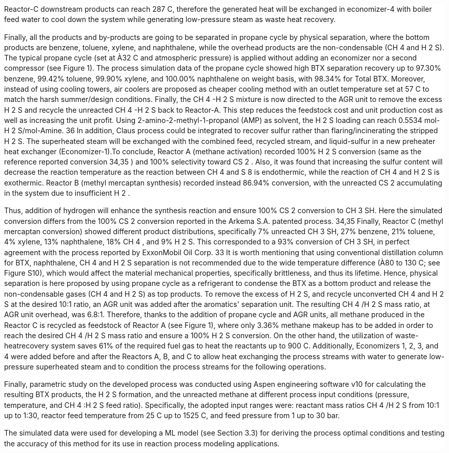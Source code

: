 Reactor-C downstream products can reach 287 C, therefore the generated heat will be exchanged in economizer-4 with boiler feed water to cool down the system while generating low-pressure steam as waste heat recovery.

Finally, all the products and by-products are going to be separated in propane cycle by physical separation, where the bottom products are benzene, toluene, xylene, and naphthalene, while the overhead products are the non-condensable (CH 4 and H 2 S). The typical propane cycle (set at À32 C and atmospheric pressure) is applied without adding an economizer nor a second compressor (see Figure 1). The process simulation data of the propane cycle showed high BTX separation recovery up to 97.30% benzene, 99.42% toluene, 99.90% xylene, and 100.00% naphthalene on weight basis, with 98.34% for Total BTX. Moreover, instead of using cooling towers, air coolers are proposed as cheaper cooling method with an outlet temperature set at 57 C to match the harsh summer/design conditions. Finally, the CH 4 -H 2 S mixture is now directed to the AGR unit to remove the excess H 2 S and recycle the unreacted CH 4 -H 2 S back to Reactor-A. This step reduces the feedstock cost and unit production cost as well as increasing the unit profit. Using 2-amino-2-methyl-1-propanol (AMP) as solvent, the H 2 S loading can reach 0.5534 mol-H 2 S/mol-Amine. 36 In addition, Claus process could be integrated to recover sulfur rather than flaring/incinerating the stripped H 2 S. The superheated steam will be exchanged with the combined feed, recycled stream, and liquid-sulfur in a new preheater heat exchanger (Economizer-1).To conclude, Reactor A (methane activation) recorded 100% H 2 S conversion (same as the reference reported conversion 34,35 ) and 100% selectivity toward CS 2 . Also, it was found that increasing the sulfur content will decrease the reaction temperature as the reaction between CH 4 and S 8 is endothermic, while the reaction of CH 4 and H 2 S is exothermic. Reactor B (methyl mercaptan synthesis) recorded instead 86.94% conversion, with the unreacted CS 2 accumulating in the system due to insufficient H 2 .

Thus, addition of hydrogen will enhance the synthesis reaction and ensure 100% CS 2 conversion to CH 3 SH. Here the simulated conversion differs from the 100% CS 2 conversion reported in the Arkema S.A. patented process. 34,35 Finally, Reactor C (methyl mercaptan conversion) showed different product distributions, specifically 7% unreacted CH 3 SH, 27% benzene, 21% toluene, 4% xylene, 13% naphthalene, 18% CH 4 , and 9% H 2 S. This corresponded to a 93% conversion of CH 3 SH, in perfect agreement with the process reported by ExxonMobil Oil Corp. 33 It is worth mentioning that using conventional distillation column for BTX, naphthalene, CH 4 and H 2 S separation is not recommended due to the wide temperature difference (À80 to 130 C; see Figure S10), which would affect the material mechanical properties, specifically brittleness, and thus its lifetime. Hence, physical separation is here proposed by using propane cycle as a refrigerant to condense the BTX as a bottom product and release the non-condensable gases (CH 4 and H 2 S) as top products. To remove the excess of H 2 S, and recycle unconverted CH 4 and H 2 S at the desired 10:1 ratio, an AGR unit was added after the aromatics' separation unit. The resulting CH 4 /H 2 S mass ratio, at AGR unit overhead, was 6.8:1. Therefore, thanks to the addition of propane cycle and AGR units, all methane produced in the Reactor C is recycled as feedstock of Reactor A (see Figure 1), where only 3.36% methane makeup has to be added in order to reach the desired CH 4 /H 2 S mass ratio and ensure a 100% H 2 S conversion. On the other hand, the utilization of waste-heatrecovery system saves 61% of the required fuel gas to heat the reactants up to 900 C. Additionally, Economizers 1, 2, 3, and 4 were added before and after the Reactors A, B, and C to allow heat exchanging the process streams with water to generate low-pressure superheated steam and to condition the process streams for the following operations.

Finally, parametric study on the developed process was conducted using Aspen engineering software v10 for calculating the resulting BTX products, the H 2 S formation, and the unreacted methane at different process input conditions (pressure, temperature, and CH 4 :H 2 S feed ratio). Specifically, the adopted input ranges were: reactant mass ratios CH 4 /H 2 S from 10:1 up to 1:30, reactor feed temperature from 25 C up to 1525 C, and feed pressure from 1 up to 30 bar.

The simulated data were used for developing a ML model (see Section 3.3) for deriving the process optimal conditions and testing the accuracy of this method for its use in reaction process modeling applications.
